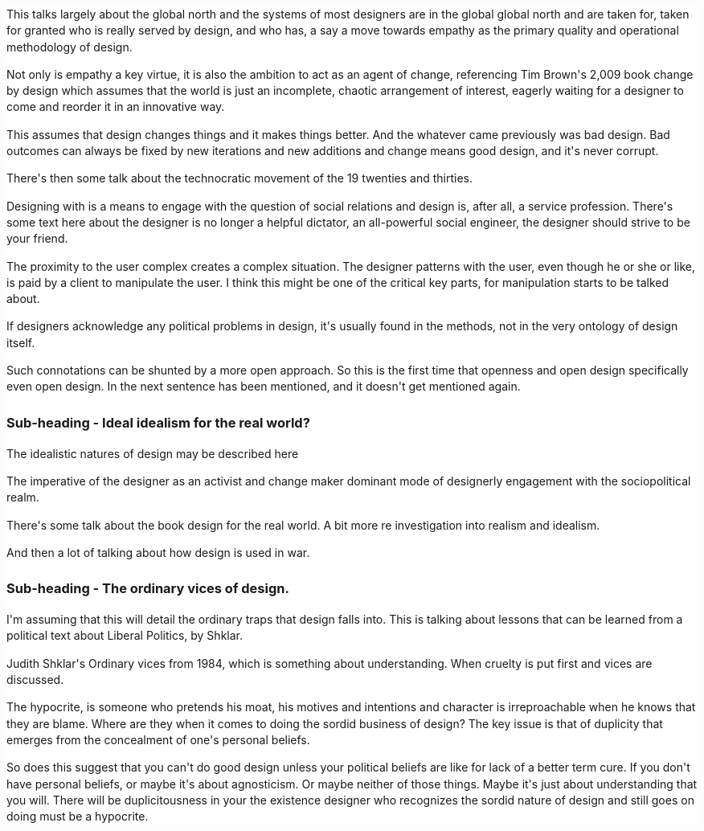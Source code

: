 This talks largely about the global north and the systems of most designers are in the global global north and are taken for, taken for granted who is really served by design, and who has, a say a move towards empathy as the primary quality and operational methodology of design.

Not only is empathy a key virtue, it is also the ambition to act as an agent of change, referencing Tim Brown's 2,009 book change by design which assumes that the world is just an incomplete, chaotic arrangement of interest, eagerly waiting for a designer to come and reorder it in an innovative way.

This assumes that design changes things and it makes things better. And the whatever came previously was bad design. Bad outcomes can always be fixed by new iterations and new additions and change means good design, and it's never corrupt.

There's then some talk about the technocratic movement of the 19 twenties and thirties.

Designing with is a means to engage with the question of social relations and design is, after all, a service profession. There's some text here about the designer is no longer a helpful dictator, an all-powerful social engineer, the designer should strive to be your friend.

The proximity to the user complex creates a complex situation. The designer patterns with the user, even though he or she or like, is paid by a client to manipulate the user. I think this might be one of the critical key parts, for manipulation starts to be talked about.

If designers acknowledge any political problems in design, it's usually found in the methods, not in the very ontology of design itself.

Such connotations can be shunted by a more open approach. So this is the first time that openness and open design specifically even open design. In the next sentence has been mentioned, and it doesn't get mentioned again.

### Sub-heading - Ideal idealism for the real world?

The idealistic natures of design may be described here

The imperative of the designer as an activist and change maker dominant mode of designerly engagement with the sociopolitical realm.

There's some talk about the book design for the real world. A bit more re investigation into realism and idealism.

And then a lot of talking about how design is used in war.


### Sub-heading - The ordinary vices of design. 

I'm assuming that this will detail the ordinary traps that design falls into.
This is talking about lessons that can be learned from a political text about Liberal Politics, by Shklar.

Judith Shklar's Ordinary vices from 1984, which is something about understanding. When cruelty is put first and vices are discussed.

The hypocrite, is someone who pretends his moat, his motives and intentions and character is irreproachable when he knows that they are blame. Where are they when it comes to doing the sordid business of design? The key issue is that of duplicity that emerges from the concealment of one's personal beliefs.

So does this suggest that you can't do good design unless your political beliefs are like for lack of a better term cure. If you don't have personal beliefs, or maybe it's about agnosticism. Or maybe neither of those things. Maybe it's just about understanding that you will. There will be duplicitousness in your the existence designer who recognizes the sordid nature of design and still goes on doing must be a hypocrite.
